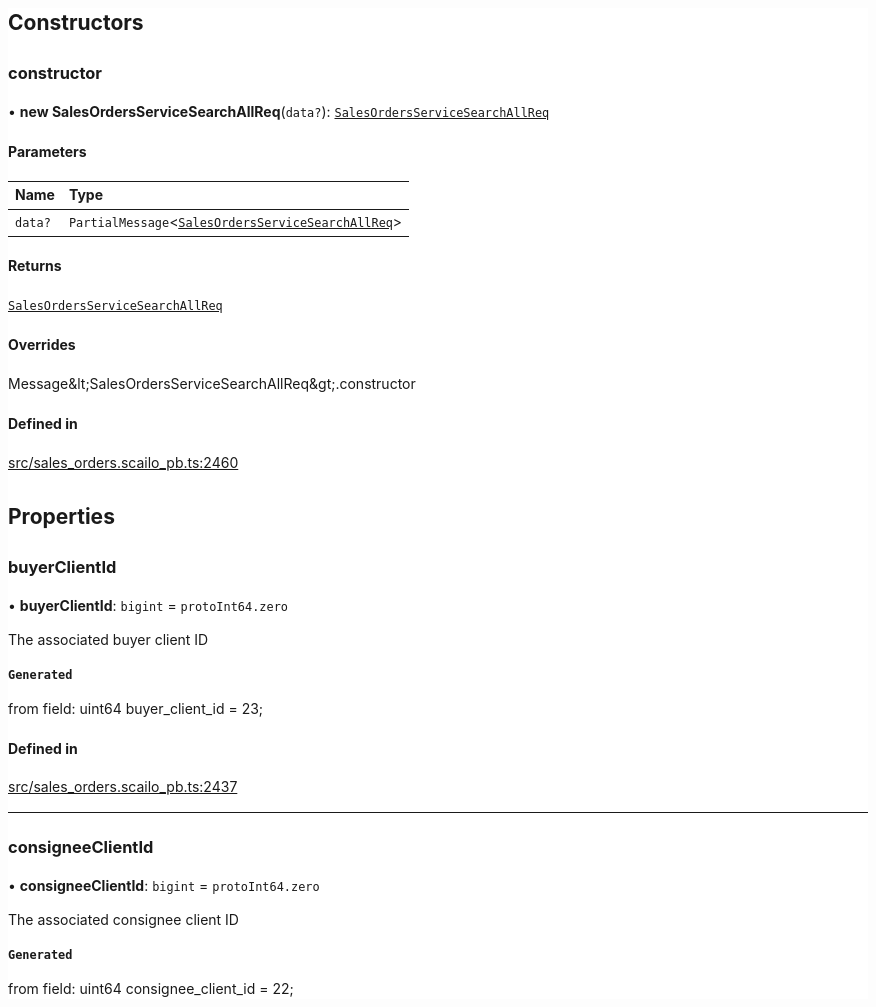 ## Constructors

### constructor

• **new SalesOrdersServiceSearchAllReq**(`data?`): [`SalesOrdersServiceSearchAllReq`](SalesOrdersServiceSearchAllReq.md)

#### Parameters

| Name | Type |
| :------ | :------ |
| `data?` | `PartialMessage`\<[`SalesOrdersServiceSearchAllReq`](SalesOrdersServiceSearchAllReq.md)\> |

#### Returns

[`SalesOrdersServiceSearchAllReq`](SalesOrdersServiceSearchAllReq.md)

#### Overrides

Message\&lt;SalesOrdersServiceSearchAllReq\&gt;.constructor

#### Defined in

[src/sales_orders.scailo_pb.ts:2460](https://github.com/scailo/ts-sdk/blob/c10a36b57201dfa5903d4b53efa1e62aa6208936/src/sales_orders.scailo_pb.ts#L2460)

## Properties

### buyerClientId

• **buyerClientId**: `bigint` = `protoInt64.zero`

The associated buyer client ID

**`Generated`**

from field: uint64 buyer_client_id = 23;

#### Defined in

[src/sales_orders.scailo_pb.ts:2437](https://github.com/scailo/ts-sdk/blob/c10a36b57201dfa5903d4b53efa1e62aa6208936/src/sales_orders.scailo_pb.ts#L2437)

___

### consigneeClientId

• **consigneeClientId**: `bigint` = `protoInt64.zero`

The associated consignee client ID

**`Generated`**

from field: uint64 consignee_client_id = 22;
